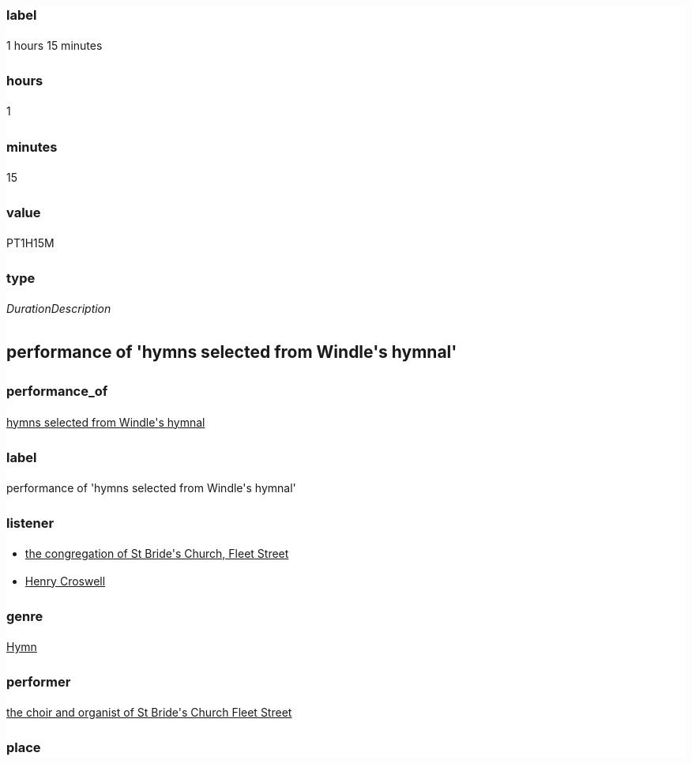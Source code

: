 ### label


1 hours 15 minutes

### hours


1

### minutes


15

### value


PT1H15M

### type


*DurationDescription*

## performance of 'hymns selected from Windle's hymnal'

### performance_of


[hymns selected from Windle's hymnal](#hymns-selected-from-Windle's-hymnal)

### label


performance of 'hymns selected from Windle's hymnal'

### listener

 - [the congregation of St Bride's Church, Fleet Street](#the-congregation-of-St-Bride's-Church-Fleet-Street)

 - [Henry Croswell](#Henry-Croswell)

### genre


[Hymn](#Hymn)

### performer


[the choir and organist of St Bride's Church Fleet Street](#the-choir-and-organist-of-St-Bride's-Church-Fleet-Street)

### place
